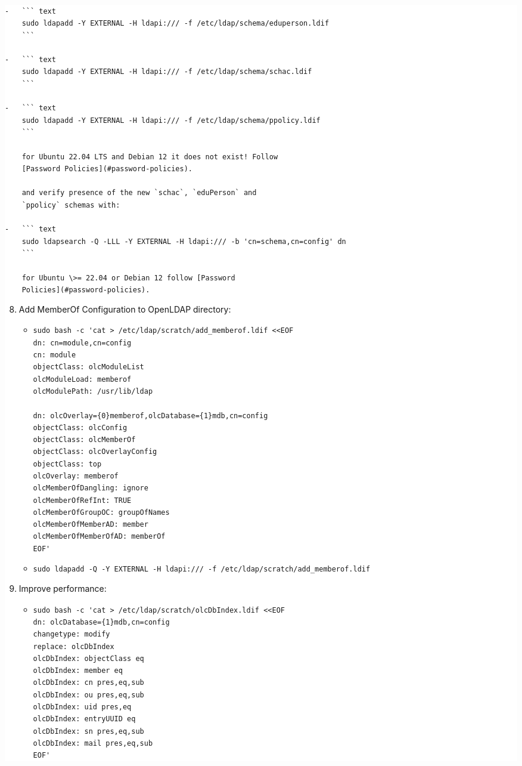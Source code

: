     -   ``` text
        sudo ldapadd -Y EXTERNAL -H ldapi:/// -f /etc/ldap/schema/eduperson.ldif
        ```

    -   ``` text
        sudo ldapadd -Y EXTERNAL -H ldapi:/// -f /etc/ldap/schema/schac.ldif
        ```

    -   ``` text
        sudo ldapadd -Y EXTERNAL -H ldapi:/// -f /etc/ldap/schema/ppolicy.ldif
        ```

        for Ubuntu 22.04 LTS and Debian 12 it does not exist! Follow
        [Password Policies](#password-policies).

        and verify presence of the new `schac`, `eduPerson` and
        `ppolicy` schemas with:

    -   ``` text
        sudo ldapsearch -Q -LLL -Y EXTERNAL -H ldapi:/// -b 'cn=schema,cn=config' dn
        ```

        for Ubuntu \>= 22.04 or Debian 12 follow [Password
        Policies](#password-policies).

8.  Add MemberOf Configuration to OpenLDAP directory:

    -   ``` text
        sudo bash -c 'cat > /etc/ldap/scratch/add_memberof.ldif <<EOF
        dn: cn=module,cn=config
        cn: module
        objectClass: olcModuleList
        olcModuleLoad: memberof
        olcModulePath: /usr/lib/ldap

        dn: olcOverlay={0}memberof,olcDatabase={1}mdb,cn=config
        objectClass: olcConfig
        objectClass: olcMemberOf
        objectClass: olcOverlayConfig
        objectClass: top
        olcOverlay: memberof
        olcMemberOfDangling: ignore
        olcMemberOfRefInt: TRUE
        olcMemberOfGroupOC: groupOfNames
        olcMemberOfMemberAD: member
        olcMemberOfMemberOfAD: memberOf
        EOF'
        ```

    -   ``` text
        sudo ldapadd -Q -Y EXTERNAL -H ldapi:/// -f /etc/ldap/scratch/add_memberof.ldif
        ```

9.  Improve performance:

    -   ``` text
        sudo bash -c 'cat > /etc/ldap/scratch/olcDbIndex.ldif <<EOF
        dn: olcDatabase={1}mdb,cn=config
        changetype: modify
        replace: olcDbIndex
        olcDbIndex: objectClass eq
        olcDbIndex: member eq
        olcDbIndex: cn pres,eq,sub
        olcDbIndex: ou pres,eq,sub
        olcDbIndex: uid pres,eq
        olcDbIndex: entryUUID eq
        olcDbIndex: sn pres,eq,sub
        olcDbIndex: mail pres,eq,sub
        EOF'